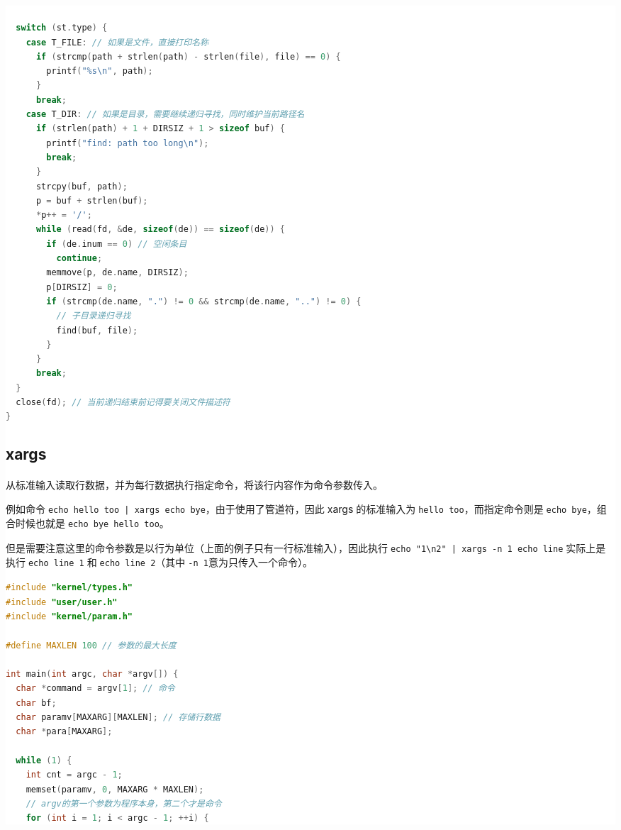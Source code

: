 ```c
  
  switch (st.type) {
    case T_FILE: // 如果是文件，直接打印名称
      if (strcmp(path + strlen(path) - strlen(file), file) == 0) {
        printf("%s\n", path);
      }
      break;
    case T_DIR: // 如果是目录，需要继续递归寻找，同时维护当前路径名
      if (strlen(path) + 1 + DIRSIZ + 1 > sizeof buf) {
        printf("find: path too long\n");
        break;
      } 
      strcpy(buf, path);
      p = buf + strlen(buf);
      *p++ = '/';
      while (read(fd, &de, sizeof(de)) == sizeof(de)) {
        if (de.inum == 0) // 空闲条目
          continue;
        memmove(p, de.name, DIRSIZ);
        p[DIRSIZ] = 0;
        if (strcmp(de.name, ".") != 0 && strcmp(de.name, "..") != 0) {
          // 子目录递归寻找
          find(buf, file);
        }
      }
      break;
  }
  close(fd); // 当前递归结束前记得要关闭文件描述符
}


```





## xargs

从标准输入读取行数据，并为每行数据执行指定命令，将该行内容作为命令参数传入。

例如命令 `echo hello too | xargs echo bye`，由于使用了管道符，因此 xargs 的标准输入为 `hello too`，而指定命令则是 `echo bye`，组合时候也就是 `echo bye hello too`。

但是需要注意这里的命令参数是以行为单位（上面的例子只有一行标准输入），因此执行 `echo "1\n2" | xargs -n 1 echo line` 实际上是执行 `echo line 1` 和 `echo line 2`（其中 `-n 1`意为只传入一个命令）。



```c++
#include "kernel/types.h"
#include "user/user.h"
#include "kernel/param.h"

#define MAXLEN 100 // 参数的最大长度

int main(int argc, char *argv[]) {
  char *command = argv[1]; // 命令
  char bf;
  char paramv[MAXARG][MAXLEN]; // 存储行数据
  char *para[MAXARG]; 

  while (1) {
    int cnt = argc - 1;
    memset(paramv, 0, MAXARG * MAXLEN);
    // argv的第一个参数为程序本身，第二个才是命令
    for (int i = 1; i < argc - 1; ++i) {
```